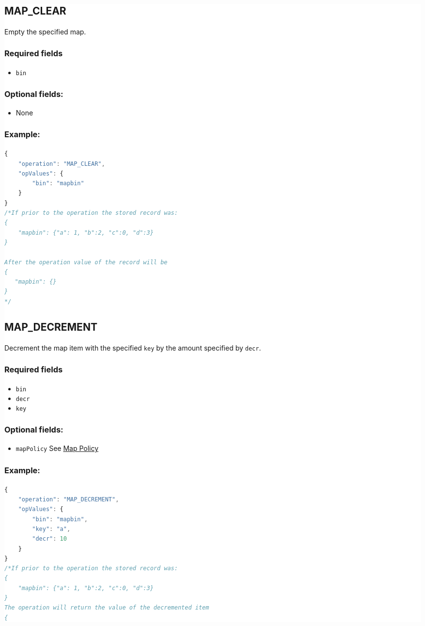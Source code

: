 ## MAP_CLEAR

Empty the specified map.

### Required fields

* `bin`

### Optional fields:

* None

### Example:

```javascript
{
    "operation": "MAP_CLEAR",
    "opValues": {
        "bin": "mapbin"
    }
}
/*If prior to the operation the stored record was:
{
    "mapbin": {"a": 1, "b":2, "c":0, "d":3}
}

After the operation value of the record will be
{
   "mapbin": {}
}
*/
```

## MAP_DECREMENT

Decrement the map item with the specified `key` by the amount specified by `decr`.

### Required fields

* `bin`
* `decr`
* `key`

### Optional fields:

* `mapPolicy` See [Map Policy](#Map-Policy)

### Example:

```javascript
{
    "operation": "MAP_DECREMENT",
    "opValues": {
        "bin": "mapbin",
        "key": "a",
        "decr": 10
    }
}
/*If prior to the operation the stored record was:
{
    "mapbin": {"a": 1, "b":2, "c":0, "d":3}
}
The operation will return the value of the decremented item
{
```